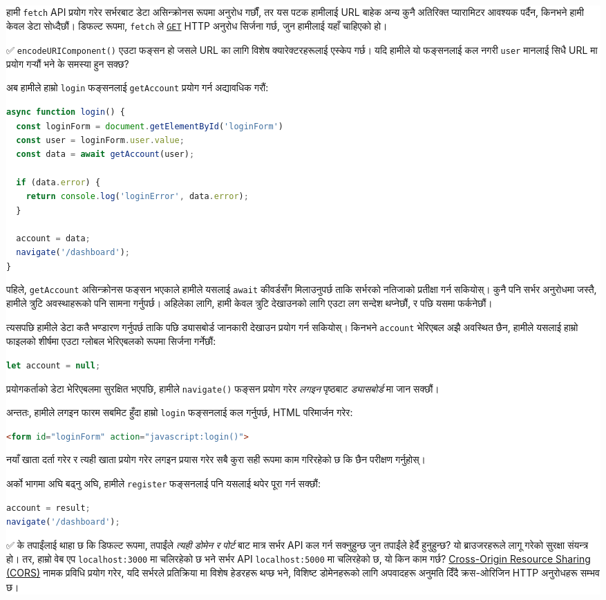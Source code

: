 हामी `fetch` API प्रयोग गरेर सर्भरबाट डेटा असिन्क्रोनस रूपमा अनुरोध गर्छौं, तर यस पटक हामीलाई URL बाहेक अन्य कुनै अतिरिक्त प्यारामिटर आवश्यक पर्दैन, किनभने हामी केवल डेटा सोध्दैछौं। डिफल्ट रूपमा, `fetch` ले [`GET`](https://developer.mozilla.org/docs/Web/HTTP/Methods/GET) HTTP अनुरोध सिर्जना गर्छ, जुन हामीलाई यहाँ चाहिएको हो।

✅ `encodeURIComponent()` एउटा फङ्सन हो जसले URL का लागि विशेष क्यारेक्टरहरूलाई एस्केप गर्छ। यदि हामीले यो फङ्सनलाई कल नगरी `user` मानलाई सिधै URL मा प्रयोग गर्‍यौं भने के समस्या हुन सक्छ?

अब हामीले हाम्रो `login` फङ्सनलाई `getAccount` प्रयोग गर्न अद्यावधिक गरौं:

```js
async function login() {
  const loginForm = document.getElementById('loginForm')
  const user = loginForm.user.value;
  const data = await getAccount(user);

  if (data.error) {
    return console.log('loginError', data.error);
  }

  account = data;
  navigate('/dashboard');
}
```

पहिले, `getAccount` असिन्क्रोनस फङ्सन भएकाले हामीले यसलाई `await` कीवर्डसँग मिलाउनुपर्छ ताकि सर्भरको नतिजाको प्रतीक्षा गर्न सकियोस्। कुनै पनि सर्भर अनुरोधमा जस्तै, हामीले त्रुटि अवस्थाहरूको पनि सामना गर्नुपर्छ। अहिलेका लागि, हामी केवल त्रुटि देखाउनको लागि एउटा लग सन्देश थप्नेछौं, र पछि यसमा फर्कनेछौं।

त्यसपछि हामीले डेटा कतै भण्डारण गर्नुपर्छ ताकि पछि ड्यासबोर्ड जानकारी देखाउन प्रयोग गर्न सकियोस्। किनभने `account` भेरिएबल अझै अवस्थित छैन, हामीले यसलाई हाम्रो फाइलको शीर्षमा एउटा ग्लोबल भेरिएबलको रूपमा सिर्जना गर्नेछौं:

```js
let account = null;
```

प्रयोगकर्ताको डेटा भेरिएबलमा सुरक्षित भएपछि, हामीले `navigate()` फङ्सन प्रयोग गरेर *लगइन* पृष्ठबाट *ड्यासबोर्ड* मा जान सक्छौं।

अन्ततः, हामीले लगइन फारम सबमिट हुँदा हाम्रो `login` फङ्सनलाई कल गर्नुपर्छ, HTML परिमार्जन गरेर:

```html
<form id="loginForm" action="javascript:login()">
```

नयाँ खाता दर्ता गरेर र त्यही खाता प्रयोग गरेर लगइन प्रयास गरेर सबै कुरा सही रूपमा काम गरिरहेको छ कि छैन परीक्षण गर्नुहोस्।

अर्को भागमा अघि बढ्नु अघि, हामीले `register` फङ्सनलाई पनि यसलाई थपेर पूरा गर्न सक्छौं:

```js
account = result;
navigate('/dashboard');
```

✅ के तपाईंलाई थाहा छ कि डिफल्ट रूपमा, तपाईंले *त्यही डोमेन र पोर्ट* बाट मात्र सर्भर API कल गर्न सक्नुहुन्छ जुन तपाईंले हेर्दै हुनुहुन्छ? यो ब्राउजरहरूले लागू गरेको सुरक्षा संयन्त्र हो। तर, हाम्रो वेब एप `localhost:3000` मा चलिरहेको छ भने सर्भर API `localhost:5000` मा चलिरहेको छ, यो किन काम गर्छ? [Cross-Origin Resource Sharing (CORS)](https://developer.mozilla.org/docs/Web/HTTP/CORS) नामक प्रविधि प्रयोग गरेर, यदि सर्भरले प्रतिक्रिया मा विशेष हेडरहरू थप्छ भने, विशिष्ट डोमेनहरूको लागि अपवादहरू अनुमति दिँदै क्रस-ओरिजिन HTTP अनुरोधहरू सम्भव छ।
